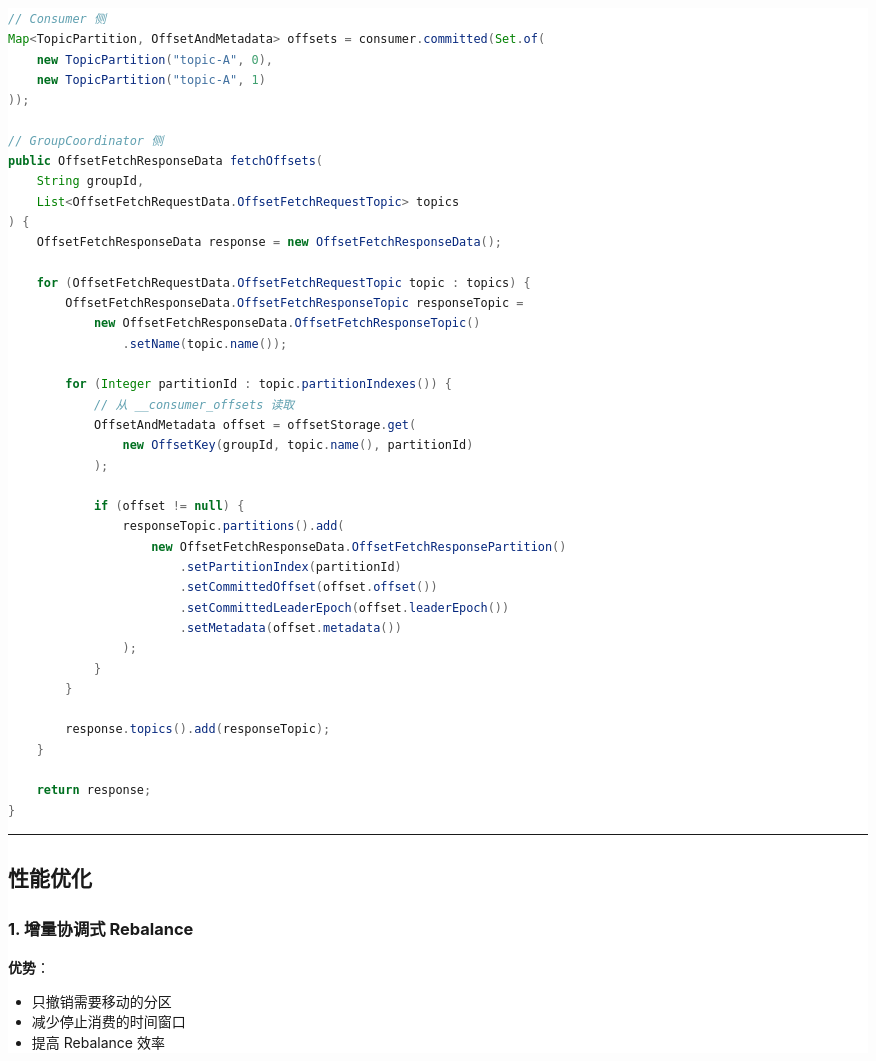 ```java
// Consumer 侧
Map<TopicPartition, OffsetAndMetadata> offsets = consumer.committed(Set.of(
    new TopicPartition("topic-A", 0),
    new TopicPartition("topic-A", 1)
));

// GroupCoordinator 侧
public OffsetFetchResponseData fetchOffsets(
    String groupId,
    List<OffsetFetchRequestData.OffsetFetchRequestTopic> topics
) {
    OffsetFetchResponseData response = new OffsetFetchResponseData();
    
    for (OffsetFetchRequestData.OffsetFetchRequestTopic topic : topics) {
        OffsetFetchResponseData.OffsetFetchResponseTopic responseTopic =
            new OffsetFetchResponseData.OffsetFetchResponseTopic()
                .setName(topic.name());
        
        for (Integer partitionId : topic.partitionIndexes()) {
            // 从 __consumer_offsets 读取
            OffsetAndMetadata offset = offsetStorage.get(
                new OffsetKey(groupId, topic.name(), partitionId)
            );
            
            if (offset != null) {
                responseTopic.partitions().add(
                    new OffsetFetchResponseData.OffsetFetchResponsePartition()
                        .setPartitionIndex(partitionId)
                        .setCommittedOffset(offset.offset())
                        .setCommittedLeaderEpoch(offset.leaderEpoch())
                        .setMetadata(offset.metadata())
                );
            }
        }
        
        response.topics().add(responseTopic);
    }
    
    return response;
}
```

---

## 性能优化

### 1. 增量协调式 Rebalance

**优势**：

- 只撤销需要移动的分区
- 减少停止消费的时间窗口
- 提高 Rebalance 效率
